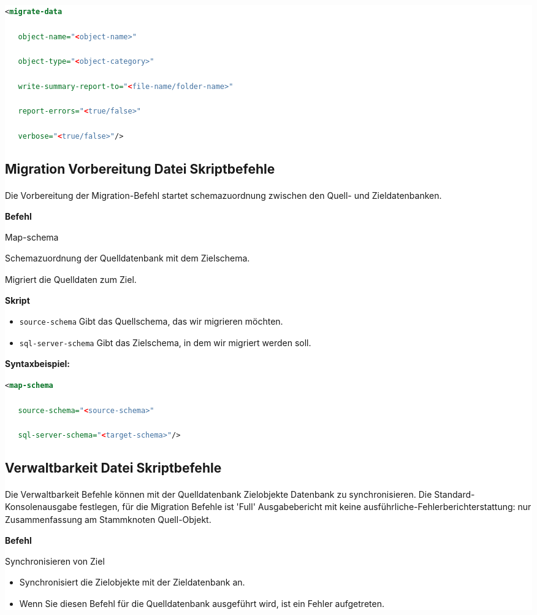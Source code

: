 ```xml  
<migrate-data  
  
   object-name="<object-name>"  
  
   object-type="<object-category>"  
  
   write-summary-report-to="<file-name/folder-name>"  
  
   report-errors="<true/false>"  
  
   verbose="<true/false>"/>  
```  
  
## <a name="migration-preparation-script-file-commands"></a>Migration Vorbereitung Datei Skriptbefehle  
Die Vorbereitung der Migration-Befehl startet schemazuordnung zwischen den Quell- und Zieldatenbanken.  
  
**Befehl**  
  
Map-schema  
  
Schemazuordnung der Quelldatenbank mit dem Zielschema.  
  
Migriert die Quelldaten zum Ziel.  
  
**Skript**  
  
-   `source-schema` Gibt das Quellschema, das wir migrieren möchten.  
  
-   `sql-server-schema` Gibt das Zielschema, in dem wir migriert werden soll.  
  
**Syntaxbeispiel:**  
  
```xml  
<map-schema  
  
   source-schema="<source-schema>"  
  
   sql-server-schema="<target-schema>"/>  
```  
  
## <a name="manageability-script-file-commands"></a>Verwaltbarkeit Datei Skriptbefehle  
Die Verwaltbarkeit Befehle können mit der Quelldatenbank Zielobjekte Datenbank zu synchronisieren. Die Standard-Konsolenausgabe festlegen, für die Migration Befehle ist 'Full' Ausgabebericht mit keine ausführliche-Fehlerberichterstattung: nur Zusammenfassung am Stammknoten Quell-Objekt.  
  
**Befehl**  
  
Synchronisieren von Ziel  
  
-   Synchronisiert die Zielobjekte mit der Zieldatenbank an.  
  
-   Wenn Sie diesen Befehl für die Quelldatenbank ausgeführt wird, ist ein Fehler aufgetreten.  
  